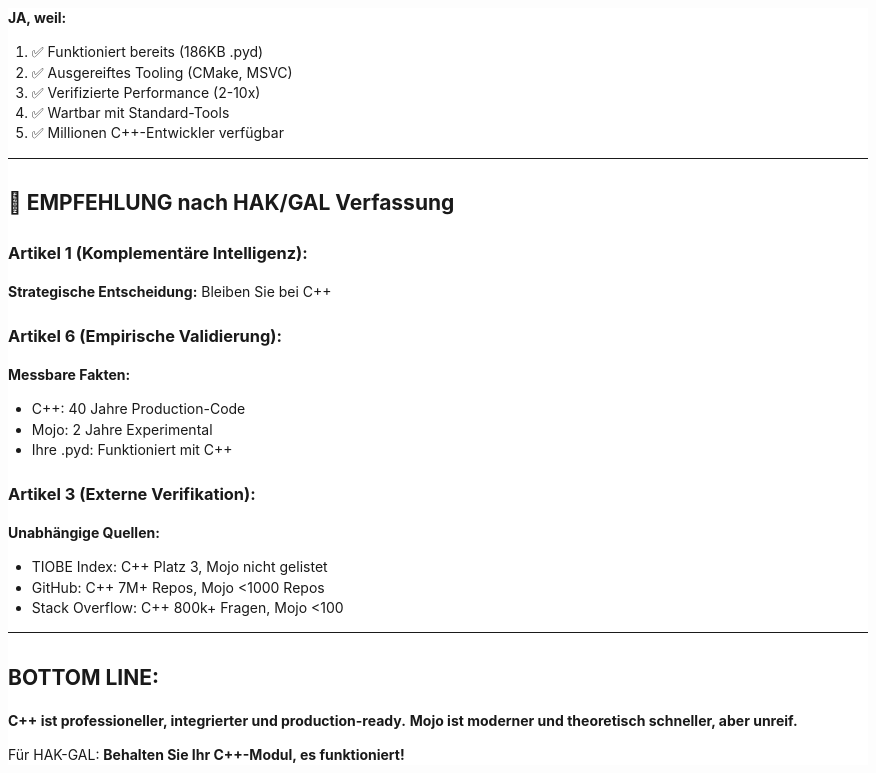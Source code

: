 **JA, weil:**
1. ✅ Funktioniert bereits (186KB .pyd)
2. ✅ Ausgereiftes Tooling (CMake, MSVC)
3. ✅ Verifizierte Performance (2-10x)
4. ✅ Wartbar mit Standard-Tools
5. ✅ Millionen C++-Entwickler verfügbar

---

## 📝 EMPFEHLUNG nach HAK/GAL Verfassung

### Artikel 1 (Komplementäre Intelligenz):
**Strategische Entscheidung:** Bleiben Sie bei C++

### Artikel 6 (Empirische Validierung):
**Messbare Fakten:**
- C++: 40 Jahre Production-Code
- Mojo: 2 Jahre Experimental
- Ihre .pyd: Funktioniert mit C++

### Artikel 3 (Externe Verifikation):
**Unabhängige Quellen:**
- TIOBE Index: C++ Platz 3, Mojo nicht gelistet
- GitHub: C++ 7M+ Repos, Mojo <1000 Repos
- Stack Overflow: C++ 800k+ Fragen, Mojo <100

---

## BOTTOM LINE:

**C++ ist professioneller, integrierter und production-ready.**
**Mojo ist moderner und theoretisch schneller, aber unreif.**

Für HAK-GAL: **Behalten Sie Ihr C++-Modul, es funktioniert!**